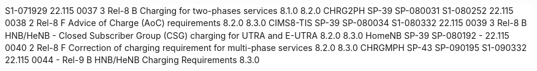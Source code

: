 <td>S1-071929</td>
<td>22.115</td>
<td>0037</td>
<td>3</td>
<td>Rel-8</td>
<td>B</td>
<td>Charging for two-phases services</td>
<td>8.1.0</td>
<td>8.2.0</td>
<td>CHRG2PH</td>
</tr>
<tr class="even">
<td>SP-39</td>
<td>SP-080031</td>
<td>S1-080252</td>
<td>22.115</td>
<td>0038</td>
<td>2</td>
<td>Rel-8</td>
<td>F</td>
<td>Advice of Charge (AoC) requirements</td>
<td>8.2.0</td>
<td>8.3.0</td>
<td>CIMS8-TIS</td>
</tr>
<tr class="odd">
<td>SP-39</td>
<td>SP-080034</td>
<td>S1-080332</td>
<td>22.115</td>
<td>0039</td>
<td>3</td>
<td>Rel-8</td>
<td>B</td>
<td>HNB/HeNB - Closed Subscriber Group (CSG) charging for UTRA and E-UTRA</td>
<td>8.2.0</td>
<td>8.3.0</td>
<td>HomeNB</td>
</tr>
<tr class="even">
<td>SP-39</td>
<td>SP-080192</td>
<td>-</td>
<td>22.115</td>
<td>0040</td>
<td>2</td>
<td>Rel-8</td>
<td>F</td>
<td>Correction of charging requirement for multi-phase services</td>
<td>8.2.0</td>
<td>8.3.0</td>
<td>CHRGMPH</td>
</tr>
<tr class="odd">
<td>SP-43</td>
<td>SP-090195</td>
<td>S1-090332</td>
<td>22.115</td>
<td>0044</td>
<td>-</td>
<td>Rel-9</td>
<td>B</td>
<td>HNB/HeNB Charging Requirements</td>
<td>8.3.0</td>
